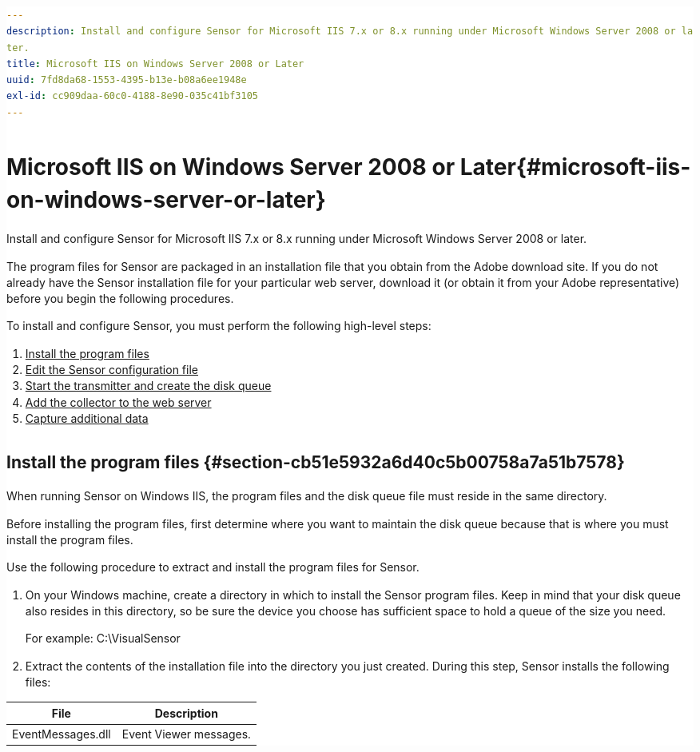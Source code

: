 ```yaml
---
description: Install and configure Sensor for Microsoft IIS 7.x or 8.x running under Microsoft Windows Server 2008 or later.
title: Microsoft IIS on Windows Server 2008 or Later
uuid: 7fd8da68-1553-4395-b13e-b08a6ee1948e
exl-id: cc909daa-60c0-4188-8e90-035c41bf3105
---
```

# Microsoft IIS on Windows Server 2008 or Later{#microsoft-iis-on-windows-server-or-later}

Install and configure Sensor for Microsoft IIS 7.x or 8.x running under Microsoft Windows Server 2008 or later.

The program files for Sensor are packaged in an installation file that you obtain from the Adobe download site. If you do not already have the Sensor installation file for your particular web server, download it (or obtain it from your Adobe representative) before you begin the following procedures.

To install and configure Sensor, you must perform the following high-level steps:

1. [Install the program files](../../../home/c-snsr-ovrvw/c-inst-snsr/c-install-iis-win8.md#section-cb51e5932a6d40c5b00758a7a51b7578)
1. [Edit the Sensor configuration file](../../../home/c-snsr-ovrvw/c-inst-snsr/c-install-iis-win8.md#section-1e1590a92222430e92066292512ae0df)
1. [Start the transmitter and create the disk queue](../../../home/c-snsr-ovrvw/c-inst-snsr/c-install-iis-win8.md#section-2b8dfd06996d4ab49998eeb99bd9f5f0)
1. [Add the collector to the web server](../../../home/c-snsr-ovrvw/c-inst-snsr/c-install-iis-win8.md#section-088960c986cf449cb712152298b3518d)
1. [Capture additional data](../../../home/c-snsr-ovrvw/c-inst-snsr/c-install-iis-win8.md#section-98db9625efdc4b60bfd76f7adf4af74d)

## Install the program files {#section-cb51e5932a6d40c5b00758a7a51b7578}

When running Sensor on Windows IIS, the program files and the disk queue file must reside in the same directory.

Before installing the program files, first determine where you want to maintain the disk queue because that is where you must install the program files.

Use the following procedure to extract and install the program files for Sensor.

1. On your Windows machine, create a directory in which to install the Sensor program files. Keep in mind that your disk queue also resides in this directory, so be sure the device you choose has sufficient space to hold a queue of the size you need.

   For example: C:\VisualSensor

1. Extract the contents of the installation file into the directory you just created. During this step, Sensor installs the following files:

<table id="table_C9E8803E51D046FD8FCCA38F8DAC04D1">
 <thead>
  <tr>
   <th colname="col1" class="entry"> File </th>
   <th colname="col2" class="entry"> Description </th>
  </tr>
 </thead>
 <tbody>
  <tr>
   <td colname="col1"> EventMessages.dll </td>
   <td colname="col2"> Event Viewer messages. </td>
  </tr>
  <tr>